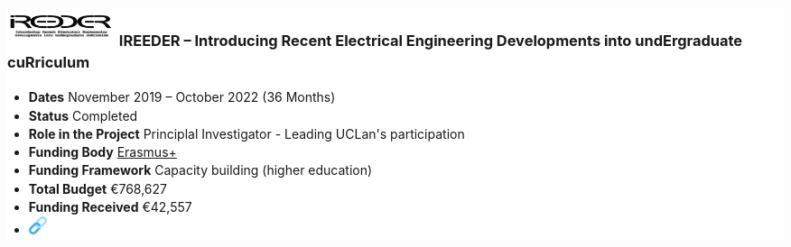 
### <img src="/images/ireeder_logo.png" width="120" >    IREEDER – Introducing Recent Electrical Engineering Developments into undErgraduate cuRriculum
<ul>
    <li><b>Dates</b> November 2019 – October 2022 (36 Months) </li>
    <li><b>Status</b> Completed </li>
    <li><b>Role in the Project</b> Principlal Investigator - Leading UCLan's participation </li>
    <li><b>Funding Body</b> <a href="https://erasmus-plus.ec.europa.eu/programme-guide/part-b/key-action-2">Erasmus+</a></li>
    <li><b>Funding Framework</b> Capacity building (higher education)</li>
    <li><b>Total Budget</b> €768,627</li>
    <li><b>Funding Received</b> €42,557 </li>
    <li>
        <a href="http://ireeder.ahu.edu.jo/"><img src="/images/link_icon.png" width="20" ></a>